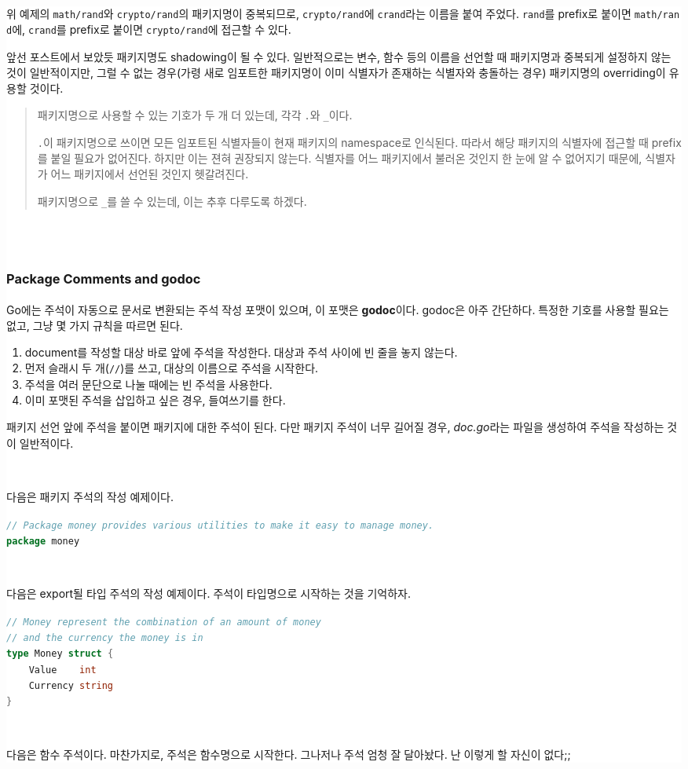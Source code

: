 위 예제의 `math/rand`와 `crypto/rand`의 패키지명이 중복되므로, `crypto/rand`에 `crand`라는 이름을 붙여 주었다.
`rand`를 prefix로 붙이면 `math/rand`에, `crand`를 prefix로 붙이면 `crypto/rand`에 접근할 수 있다.

앞선 포스트에서 보았듯 패키지명도 shadowing이 될 수 있다.
일반적으로는 변수, 함수 등의 이름을 선언할 때 패키지명과 중복되게 설정하지 않는 것이 일반적이지만,
그럴 수 없는 경우(가령 새로 임포트한 패키지명이 이미 식별자가 존재하는 식별자와 충돌하는 경우) 패키지명의 overriding이 유용할 것이다.

> 패키지명으로 사용할 수 있는 기호가 두 개 더 있는데, 각각 `.`와 `_`이다.
>
> `.`이 패키지명으로 쓰이면 모든 임포트된 식별자들이 현재 패키지의 namespace로 인식된다.
> 따라서 해당 패키지의 식별자에 접근할 때 prefix를 붙일 필요가 없어진다.
> 하지만 이는 젼혀 권장되지 않는다.
> 식별자를 어느 패키지에서 불러온 것인지 한 눈에 알 수 없어지기 때문에, 식별자가 어느 패키지에서 선언된 것인지 헷갈려진다.
>
> 패키지명으로 `_`를 쓸 수 있는데, 이는 추후 다루도록 하겠다.

<br><br>

### Package Comments and godoc

Go에는 주석이 자동으로 문서로 변환되는 주석 작성 포맷이 있으며, 이 포맷은 **godoc**이다.
godoc은 아주 간단하다. 특정한 기호를 사용할 필요는 없고, 그냥 몇 가지 규칙을 따르면 된다.

1. document를 작성할 대상 바로 앞에 주석을 작성한다. 대상과 주석 사이에 빈 줄을 놓지 않는다.
2. 먼저 슬래시 두 개(`//`)를 쓰고, 대상의 이름으로 주석을 시작한다.
3. 주석을 여러 문단으로 나눌 때에는 빈 주석을 사용한다.
4. 이미 포맷된 주석을 삽입하고 싶은 경우, 들여쓰기를 한다.

패키지 선언 앞에 주석을 붙이면 패키지에 대한 주석이 된다.
다만 패키지 주석이 너무 길어질 경우, *doc.go*라는 파일을 생성하여 주석을 작성하는 것이 일반적이다.

<br>

다음은 패키지 주석의 작성 예제이다.

```go
// Package money provides various utilities to make it easy to manage money.
package money
```

<br>

다음은 export될 타입 주석의 작성 예제이다. 주석이 타입명으로 시작하는 것을 기억하자.

```go
// Money represent the combination of an amount of money
// and the currency the money is in
type Money struct {
	Value    int
	Currency string
}
```

<br>

다음은 함수 주석이다. 마찬가지로, 주석은 함수명으로 시작한다.
그나저나 주석 엄청 잘 달아놨다. 난 이렇게 할 자신이 없다;;
